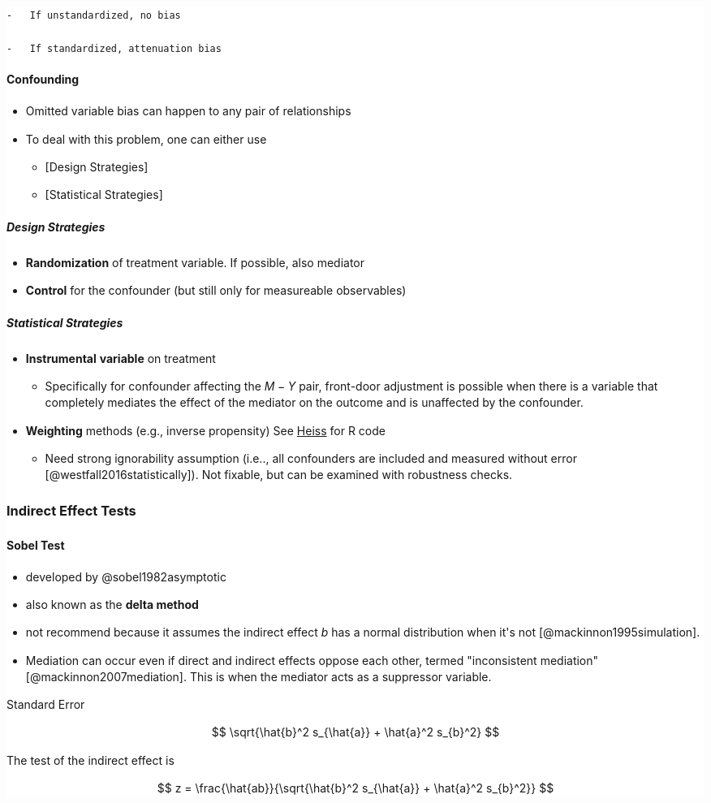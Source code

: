     -   If unstandardized, no bias

    -   If standardized, attenuation bias

#### Confounding

-   Omitted variable bias can happen to any pair of relationships

-   To deal with this problem, one can either use

    -   [Design Strategies]

    -   [Statistical Strategies]

##### Design Strategies

-   **Randomization** of treatment variable. If possible, also mediator

-   **Control** for the confounder (but still only for measureable observables)

##### Statistical Strategies

-   **Instrumental** **variable** on treatment

    -   Specifically for confounder affecting the $M-Y$ pair, front-door adjustment is possible when there is a variable that completely mediates the effect of the mediator on the outcome and is unaffected by the confounder.

-   **Weighting** methods (e.g., inverse propensity) See [Heiss](https://www.andrewheiss.com/blog/2020/12/01/ipw-binary-continuous/) for R code

    -   Need strong ignorability assumption (i.e.., all confounders are included and measured without error [@westfall2016statistically]). Not fixable, but can be examined with robustness checks.

### Indirect Effect Tests

#### Sobel Test

-   developed by @sobel1982asymptotic

-   also known as the **delta method**

-   not recommend because it assumes the indirect effect $b$ has a normal distribution when it's not [@mackinnon1995simulation].

-   Mediation can occur even if direct and indirect effects oppose each other, termed "inconsistent mediation" [@mackinnon2007mediation]. This is when the mediator acts as a suppressor variable.

Standard Error

$$
\sqrt{\hat{b}^2 s_{\hat{a}} + \hat{a}^2 s_{b}^2}
$$

The test of the indirect effect is

$$
z = \frac{\hat{ab}}{\sqrt{\hat{b}^2 s_{\hat{a}} + \hat{a}^2 s_{b}^2}}
$$
